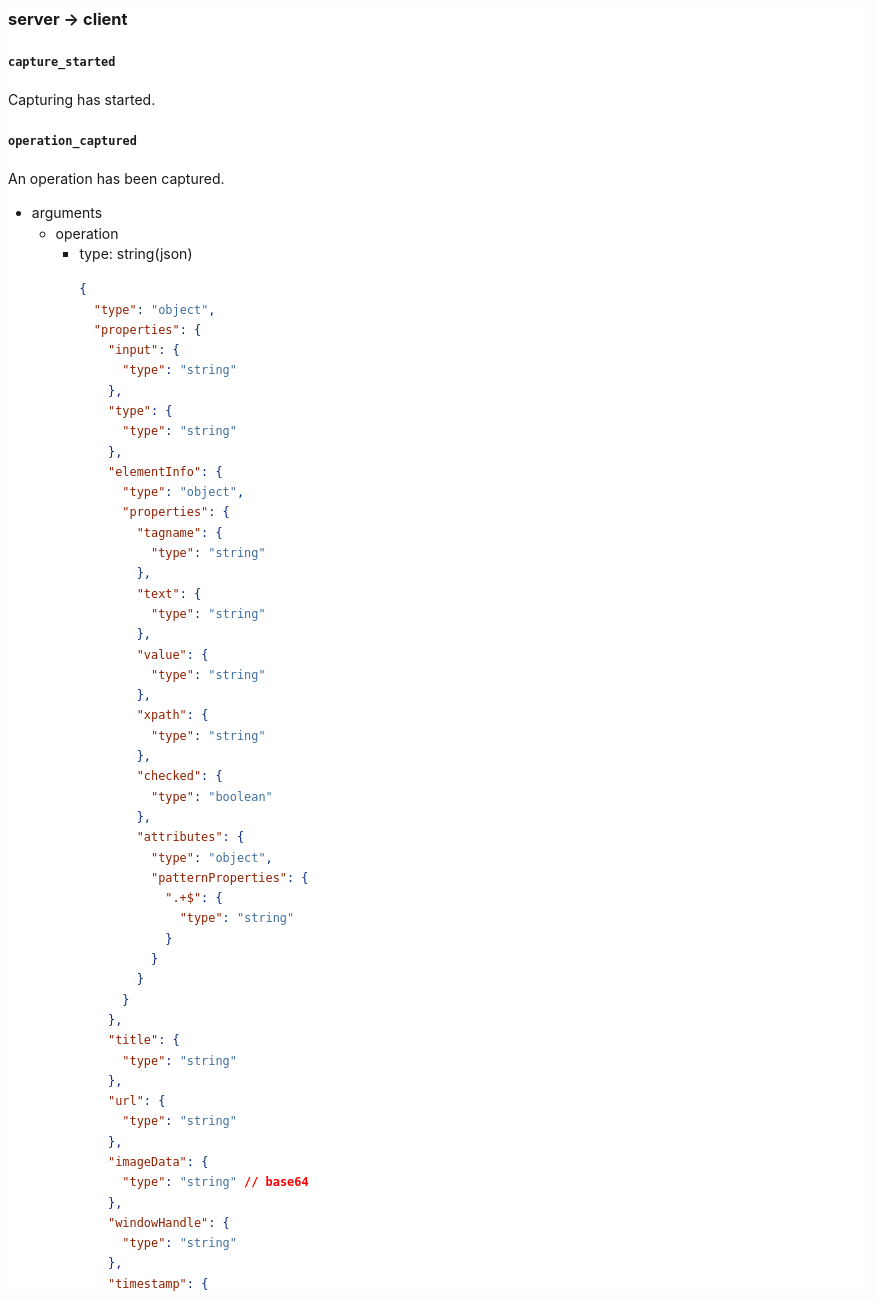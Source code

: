 ### server -> client

#### `capture_started`

Capturing has started.

#### `operation_captured`

An operation has been captured.

- arguments
  - operation
    - type: string(json)
      ```json
      {
        "type": "object",
        "properties": {
          "input": {
            "type": "string"
          },
          "type": {
            "type": "string"
          },
          "elementInfo": {
            "type": "object",
            "properties": {
              "tagname": {
                "type": "string"
              },
              "text": {
                "type": "string"
              },
              "value": {
                "type": "string"
              },
              "xpath": {
                "type": "string"
              },
              "checked": {
                "type": "boolean"
              },
              "attributes": {
                "type": "object",
                "patternProperties": {
                  ".+$": {
                    "type": "string"
                  }
                }
              }
            }
          },
          "title": {
            "type": "string"
          },
          "url": {
            "type": "string"
          },
          "imageData": {
            "type": "string" // base64
          },
          "windowHandle": {
            "type": "string"
          },
          "timestamp": {